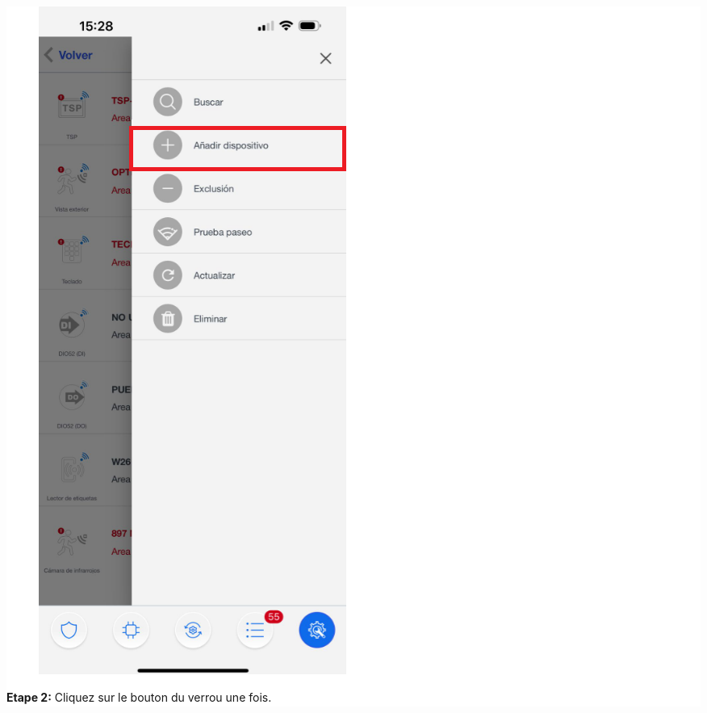 <figure><img src="../.gitbook/assets/image (9).png" alt=""><figcaption></figcaption></figure>

**Etape 2:** Cliquez sur le bouton du verrou une fois.
